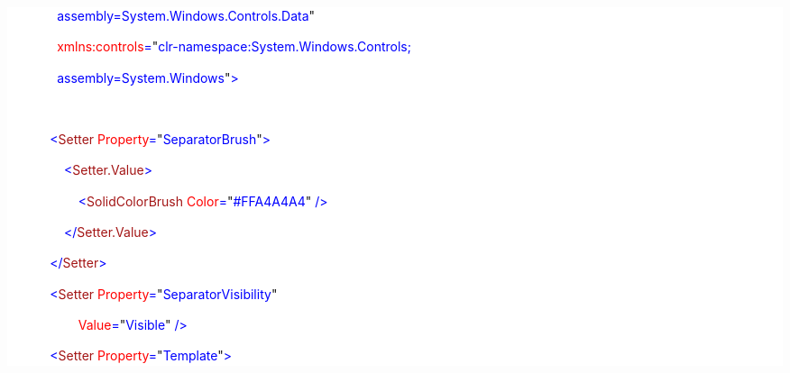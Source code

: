 <span style="color: blue;">             
assembly=System.Windows.Controls.Data</span>"

<span style="color: blue;">              </span><span
style="color: red;">xmlns:controls</span><span
style="color: blue;">=</span>"<span
style="color: blue;">clr-namespace:System.Windows.Controls;</span>

<span style="color: blue;">             
assembly=System.Windows</span>"<span style="color: blue;">\></span>

 

<span style="color: blue;">            \<</span><span
style="color: #a31515;">Setter</span><span style="color: blue;">
</span><span style="color: red;">Property</span><span
style="color: blue;">=</span>"<span
style="color: blue;">SeparatorBrush</span>"<span
style="color: blue;">\></span>

<span style="color: blue;">                \<</span><span
style="color: #a31515;">Setter.Value</span><span
style="color: blue;">\></span>

<span style="color: blue;">                    \<</span><span
style="color: #a31515;">SolidColorBrush</span><span
style="color: blue;"> </span><span style="color: red;">Color</span><span
style="color: blue;">=</span>"<span
style="color: blue;">\#FFA4A4A4</span>"<span style="color: blue;">
/\></span>

<span style="color: blue;">                \</</span><span
style="color: #a31515;">Setter.Value</span><span
style="color: blue;">\></span>

<span style="color: blue;">            \</</span><span
style="color: #a31515;">Setter</span><span
style="color: blue;">\></span>

<span style="color: blue;">            \<</span><span
style="color: #a31515;">Setter</span><span style="color: blue;">
</span><span style="color: red;">Property</span><span
style="color: blue;">=</span>"<span
style="color: blue;">SeparatorVisibility</span>"

<span style="color: blue;">                    </span><span
style="color: red;">Value</span><span
style="color: blue;">=</span>"<span
style="color: blue;">Visible</span>"<span style="color: blue;">
/\></span>

<span style="color: blue;">            \<</span><span
style="color: #a31515;">Setter</span><span style="color: blue;">
</span><span style="color: red;">Property</span><span
style="color: blue;">=</span>"<span
style="color: blue;">Template</span>"<span
style="color: blue;">\></span>
